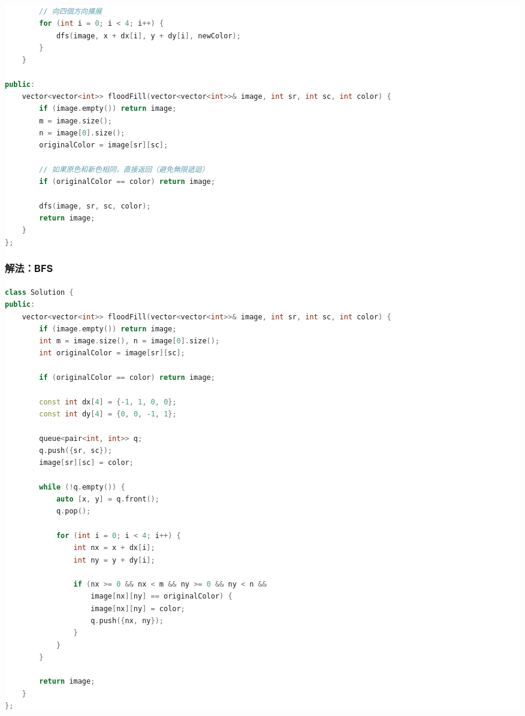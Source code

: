 ```cpp
        // 向四個方向擴展
        for (int i = 0; i < 4; i++) {
            dfs(image, x + dx[i], y + dy[i], newColor);
        }
    }

public:
    vector<vector<int>> floodFill(vector<vector<int>>& image, int sr, int sc, int color) {
        if (image.empty()) return image;
        m = image.size();
        n = image[0].size();
        originalColor = image[sr][sc];

        // 如果原色和新色相同，直接返回（避免無限遞迴）
        if (originalColor == color) return image;

        dfs(image, sr, sc, color);
        return image;
    }
};
```

### 解法：BFS

```cpp
class Solution {
public:
    vector<vector<int>> floodFill(vector<vector<int>>& image, int sr, int sc, int color) {
        if (image.empty()) return image;
        int m = image.size(), n = image[0].size();
        int originalColor = image[sr][sc];

        if (originalColor == color) return image;

        const int dx[4] = {-1, 1, 0, 0};
        const int dy[4] = {0, 0, -1, 1};

        queue<pair<int, int>> q;
        q.push({sr, sc});
        image[sr][sc] = color;

        while (!q.empty()) {
            auto [x, y] = q.front();
            q.pop();

            for (int i = 0; i < 4; i++) {
                int nx = x + dx[i];
                int ny = y + dy[i];

                if (nx >= 0 && nx < m && ny >= 0 && ny < n &&
                    image[nx][ny] == originalColor) {
                    image[nx][ny] = color;
                    q.push({nx, ny});
                }
            }
        }

        return image;
    }
};
```
